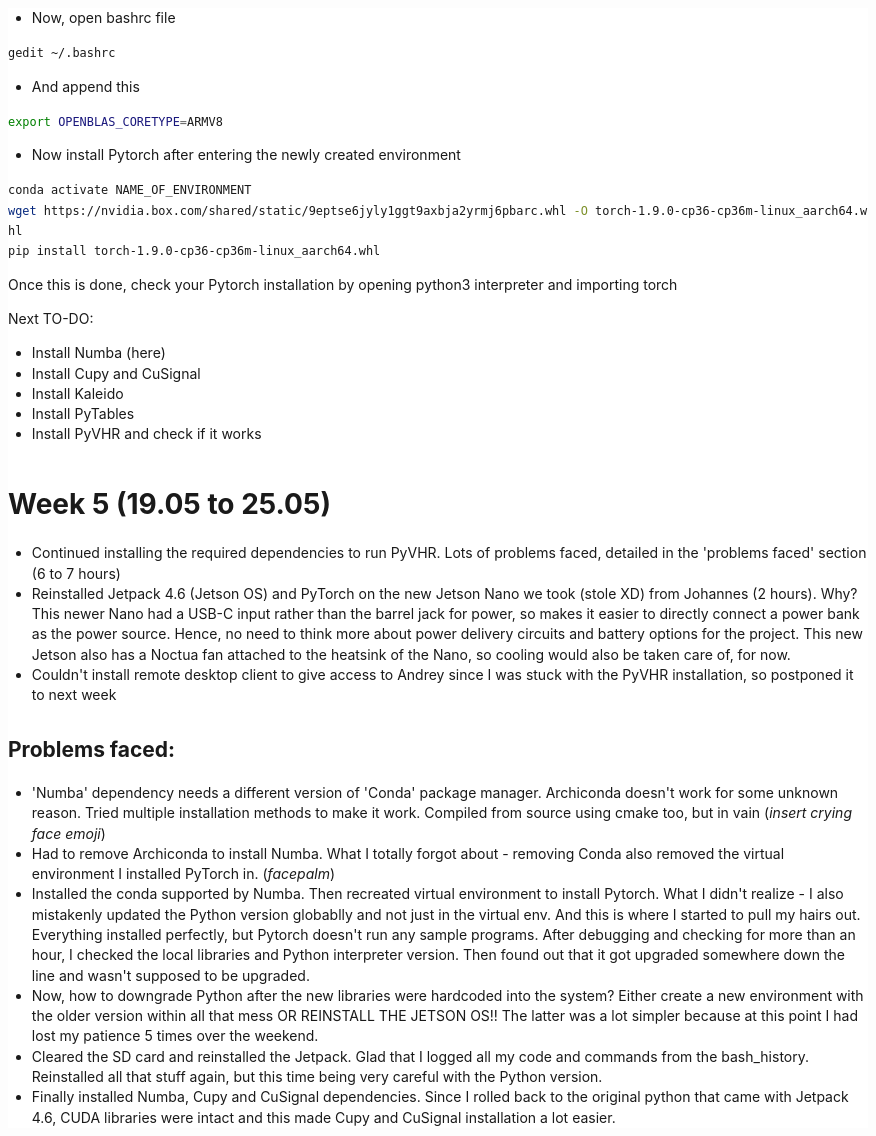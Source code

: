- Now, open bashrc file
```bash
gedit ~/.bashrc
```
- And append this
```bash
export OPENBLAS_CORETYPE=ARMV8
```
- Now install Pytorch after entering the newly created environment
```bash
conda activate NAME_OF_ENVIRONMENT
wget https://nvidia.box.com/shared/static/9eptse6jyly1ggt9axbja2yrmj6pbarc.whl -O torch-1.9.0-cp36-cp36m-linux_aarch64.whl
pip install torch-1.9.0-cp36-cp36m-linux_aarch64.whl
```
Once this is done, check your Pytorch installation by opening python3 interpreter and importing torch

Next TO-DO:
- Install Numba (here)
- Install Cupy and CuSignal
- Install Kaleido
- Install PyTables
- Install PyVHR and check if it works

# Week 5 (19.05 to 25.05)
- Continued installing the required dependencies to run PyVHR. Lots of problems faced, detailed in the 'problems faced' section (6 to 7 hours)
- Reinstalled Jetpack 4.6 (Jetson OS) and PyTorch on the new Jetson Nano we took (stole XD) from Johannes (2 hours). Why? This newer Nano had a USB-C input rather than the barrel jack for power, so makes it easier to directly connect a power bank as the power source. Hence, no need to think more about power delivery circuits and battery options for the project. This new Jetson also has a Noctua fan attached to the heatsink of the Nano, so cooling would also be taken care of, for now.
- Couldn't install remote desktop client to give access to Andrey since I was stuck with the PyVHR installation, so postponed it to next week

## Problems faced:
- 'Numba' dependency needs a different version of 'Conda' package manager. Archiconda doesn't work for some unknown reason. Tried multiple installation methods to make it work. Compiled from source using cmake too, but in vain (*insert crying face emoji*)
- Had to remove Archiconda to install Numba. What I totally forgot about - removing Conda also removed the virtual environment I installed PyTorch in. (*facepalm*)
- Installed the conda supported by Numba. Then recreated virtual environment to install Pytorch. What I didn't realize - I also mistakenly updated the Python version globablly and not just in the virtual env. And this is where I started to pull my hairs out. Everything installed perfectly, but Pytorch doesn't run any sample programs. After debugging and checking for more than an hour, I checked the local libraries and Python interpreter version. Then found out that it got upgraded somewhere down the line and wasn't supposed to be upgraded.
- Now, how to downgrade Python after the new libraries were hardcoded into the system? Either create a new environment with the older version within all that mess OR REINSTALL THE JETSON OS!! The latter was a lot simpler because at this point I had lost my patience 5 times over the weekend. 
- Cleared the SD card and reinstalled the Jetpack. Glad that I logged all my code and commands from the bash_history. Reinstalled all that stuff again, but this time being very careful with the Python version.
- Finally installed Numba, Cupy and CuSignal dependencies. Since I rolled back to the original python that came with Jetpack 4.6, CUDA libraries were intact and this made Cupy and CuSignal installation a lot easier. 
